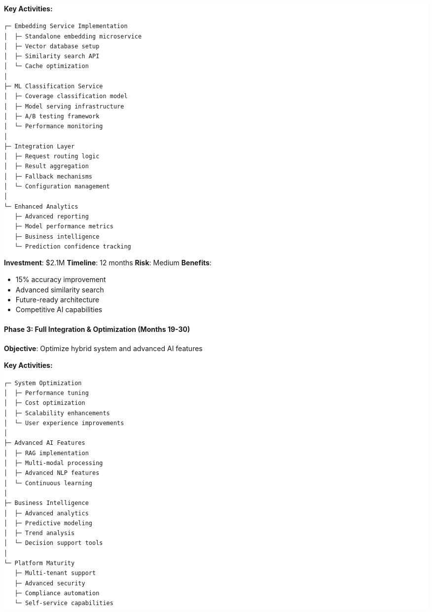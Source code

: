 **Key Activities:**
```
┌─ Embedding Service Implementation
│  ├─ Standalone embedding microservice
│  ├─ Vector database setup
│  ├─ Similarity search API
│  └─ Cache optimization
│
├─ ML Classification Service
│  ├─ Coverage classification model
│  ├─ Model serving infrastructure
│  ├─ A/B testing framework
│  └─ Performance monitoring
│
├─ Integration Layer
│  ├─ Request routing logic
│  ├─ Result aggregation
│  ├─ Fallback mechanisms
│  └─ Configuration management
│
└─ Enhanced Analytics
   ├─ Advanced reporting
   ├─ Model performance metrics
   ├─ Business intelligence
   └─ Prediction confidence tracking
```

**Investment**: $2.1M
**Timeline**: 12 months
**Risk**: Medium
**Benefits**:
- 15% accuracy improvement
- Advanced similarity search
- Future-ready architecture
- Competitive AI capabilities

#### Phase 3: Full Integration & Optimization (Months 19-30)
**Objective**: Optimize hybrid system and advanced AI features

**Key Activities:**
```
┌─ System Optimization
│  ├─ Performance tuning
│  ├─ Cost optimization
│  ├─ Scalability enhancements
│  └─ User experience improvements
│
├─ Advanced AI Features
│  ├─ RAG implementation
│  ├─ Multi-modal processing
│  ├─ Advanced NLP features
│  └─ Continuous learning
│
├─ Business Intelligence
│  ├─ Advanced analytics
│  ├─ Predictive modeling
│  ├─ Trend analysis
│  └─ Decision support tools
│
└─ Platform Maturity
   ├─ Multi-tenant support
   ├─ Advanced security
   ├─ Compliance automation
   └─ Self-service capabilities
```